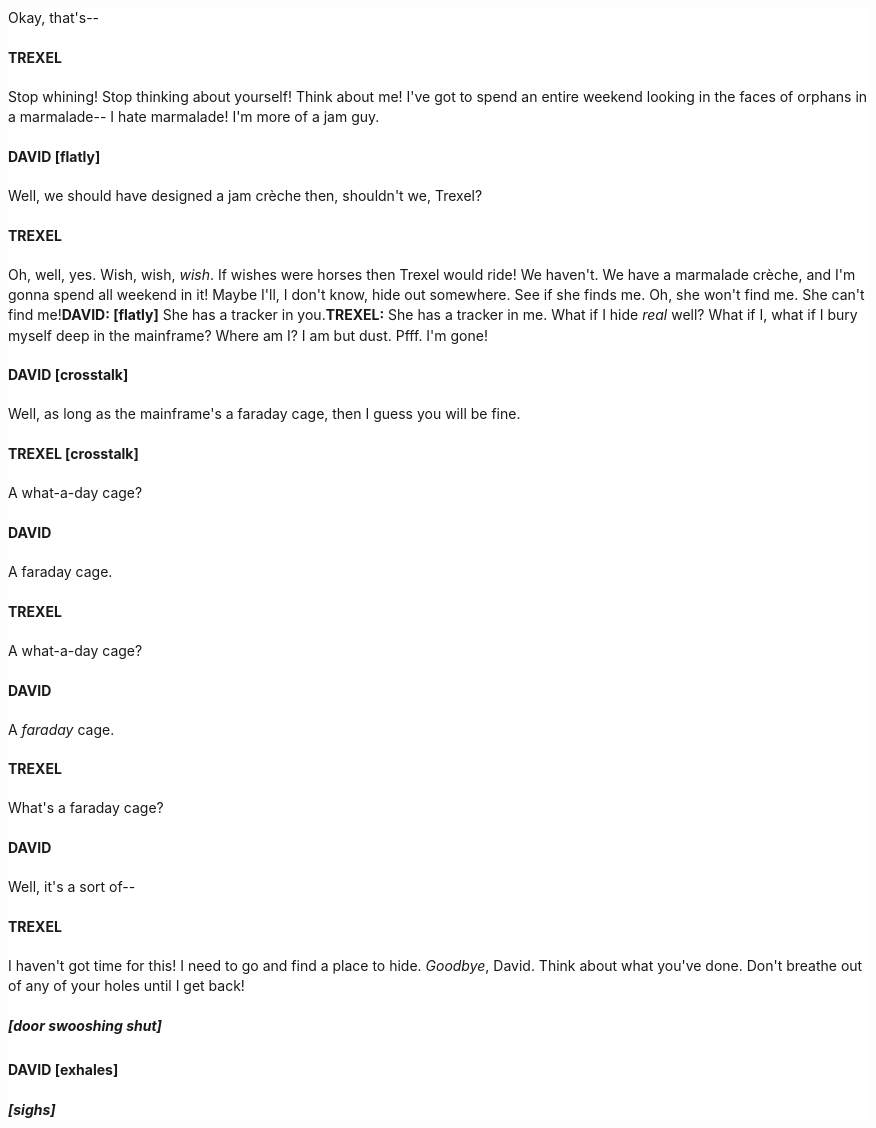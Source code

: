 Okay, that's--

#### TREXEL

Stop whining! Stop thinking about yourself! Think about me! I've got to spend an entire weekend looking in the faces of orphans in a marmalade-- I hate marmalade! I'm more of a jam guy.

#### DAVID [flatly]

Well, we should have designed a jam crèche then, shouldn't we, Trexel?

#### TREXEL

Oh, well, yes. Wish, wish, *wish*. If wishes were horses then Trexel would ride! We haven't. We have a marmalade crèche, and I'm gonna spend all weekend in it! Maybe I'll, I don't know, hide out somewhere. See if she finds me. Oh, she won't find me. She can't find me!__DAVID: [flatly]__ She has a tracker in you.__TREXEL:__ She has a tracker in me. What if I hide *real* well? What if I, what if I bury myself deep in the mainframe? Where am I? I am but dust. Pfff. I'm gone!

#### DAVID [crosstalk]

Well, as long as the mainframe's a faraday cage, then I guess you will be fine.

#### TREXEL [crosstalk]

A what-a-day cage?

#### DAVID

A faraday cage.

#### TREXEL

A what-a-day cage?

#### DAVID

A *faraday* cage.

#### TREXEL

What's a faraday cage?

#### DAVID

Well, it's a sort of--

#### TREXEL

I haven't got time for this! I need to go and find a place to hide. *Goodbye*, David. Think about what you've done. Don't breathe out of any of your holes until I get back!

##### [door swooshing shut]

#### DAVID [exhales]

##### [sighs]

